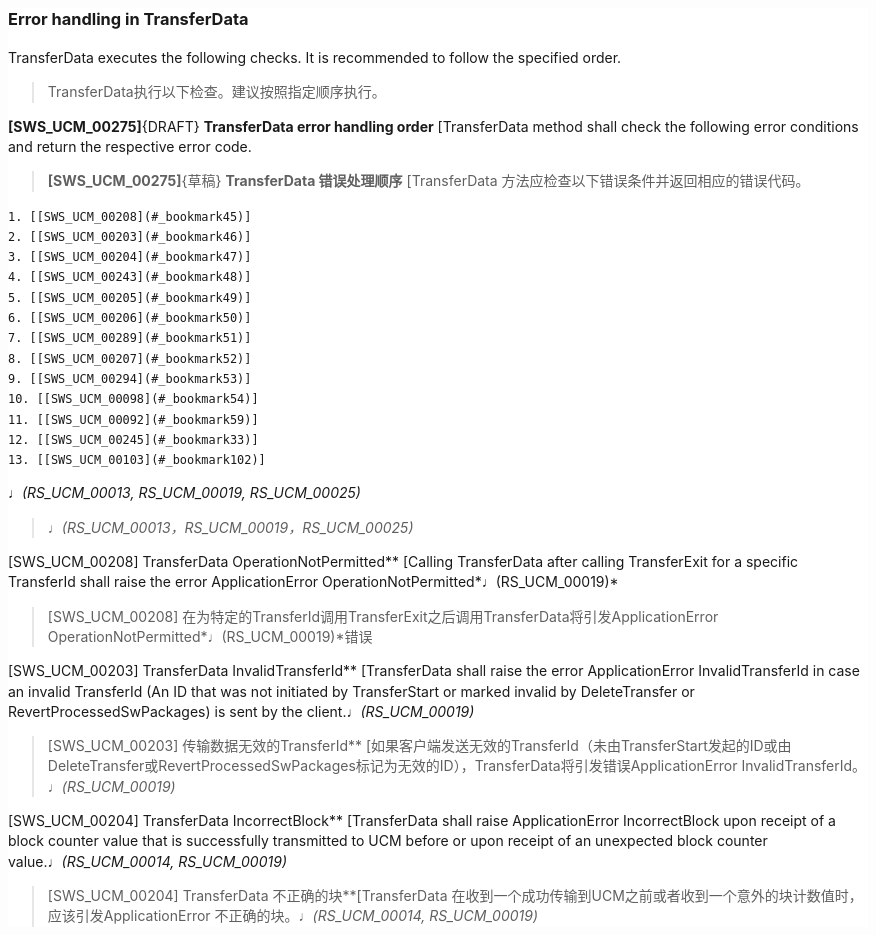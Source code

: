 ### Error handling in TransferData


TransferData executes the following checks. It is recommended to follow the specified order.

> TransferData执行以下检查。建议按照指定顺序执行。


**[SWS_UCM_00275]**{DRAFT} **TransferData error handling order** [TransferData method shall check the following error conditions and return the respective error code.

> **[SWS_UCM_00275]**{草稿} **TransferData 错误处理顺序** [TransferData 方法应检查以下错误条件并返回相应的错误代码。

```
1. [[SWS_UCM_00208](#_bookmark45)]
2. [[SWS_UCM_00203](#_bookmark46)]
3. [[SWS_UCM_00204](#_bookmark47)]
4. [[SWS_UCM_00243](#_bookmark48)]
5. [[SWS_UCM_00205](#_bookmark49)]
6. [[SWS_UCM_00206](#_bookmark50)]
7. [[SWS_UCM_00289](#_bookmark51)]
8. [[SWS_UCM_00207](#_bookmark52)]
9. [[SWS_UCM_00294](#_bookmark53)]
10. [[SWS_UCM_00098](#_bookmark54)]
11. [[SWS_UCM_00092](#_bookmark59)]
12. [[SWS_UCM_00245](#_bookmark33)]
13. [[SWS_UCM_00103](#_bookmark102)]
```


*♩(RS_UCM_00013, RS_UCM_00019, RS_UCM_00025)*

> *♩(RS_UCM_00013，RS_UCM_00019，RS_UCM_00025)*


[SWS_UCM_00208] TransferData OperationNotPermitted** [Calling TransferData after calling TransferExit for a specific TransferId shall raise the error ApplicationError OperationNotPermitted*♩(RS_UCM_00019)*

> [SWS_UCM_00208] 在为特定的TransferId调用TransferExit之后调用TransferData将引发ApplicationError OperationNotPermitted*♩(RS_UCM_00019)*错误


[SWS_UCM_00203] TransferData InvalidTransferId** [TransferData shall raise the error ApplicationError InvalidTransferId in case an invalid TransferId (An ID that was not initiated by TransferStart or marked invalid by DeleteTransfer or RevertProcessedSwPackages) is sent by the client.*♩(RS_UCM_00019)*

> [SWS_UCM_00203] 传输数据无效的TransferId** [如果客户端发送无效的TransferId（未由TransferStart发起的ID或由DeleteTransfer或RevertProcessedSwPackages标记为无效的ID），TransferData将引发错误ApplicationError InvalidTransferId。*♩(RS_UCM_00019)*


[SWS_UCM_00204] TransferData IncorrectBlock** [TransferData shall raise ApplicationError IncorrectBlock upon receipt of a block counter value that is successfully transmitted to UCM before or upon receipt of an unexpected block counter value.*♩(RS_UCM_00014, RS_UCM_00019)*

> [SWS_UCM_00204] TransferData 不正确的块**[TransferData 在收到一个成功传输到UCM之前或者收到一个意外的块计数值时，应该引发ApplicationError 不正确的块。*♩(RS_UCM_00014, RS_UCM_00019)*

